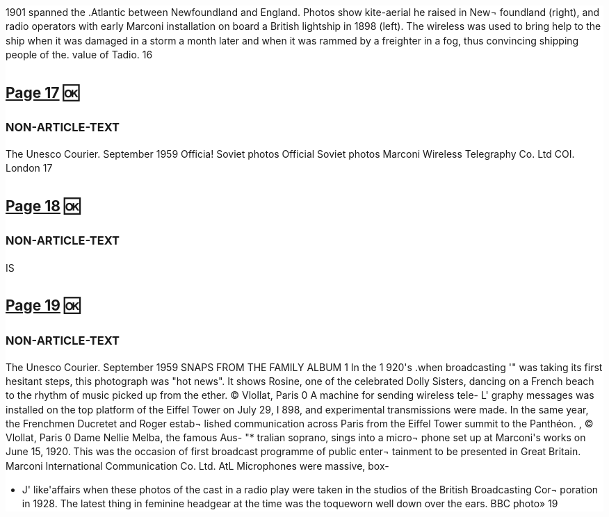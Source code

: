 1901 spanned the .Atlantic between Newfoundland and
England. Photos show kite-aerial he raised in New¬
foundland (right), and radio operators with early Marconi
installation on board a British lightship in 1898 (left).
The wireless was used to bring help to the ship when
it was damaged in a storm a month later and when it
was rammed by a freighter in a fog, thus convincing
shipping people of the. value of Tadio.
16
## [Page 17](https://demo.humlab.umu.se/courier/066675engo.pdf#page=17) 🆗
### NON-ARTICLE-TEXT
The Unesco Courier. September 1959
Officia! Soviet photos Official Soviet photos
Marconi Wireless Telegraphy Co. Ltd COI. London
17
## [Page 18](https://demo.humlab.umu.se/courier/066675engo.pdf#page=18) 🆗
### NON-ARTICLE-TEXT
IS
## [Page 19](https://demo.humlab.umu.se/courier/066675engo.pdf#page=19) 🆗
### NON-ARTICLE-TEXT
The Unesco Courier. September 1959
SNAPS FROM THE
FAMILY ALBUM
1 In the 1 920's .when broadcasting
'" was taking its first hesitant steps,
this photograph was "hot news". It shows
Rosine, one of the celebrated Dolly
Sisters, dancing on a French beach to the
rhythm of music picked up from the ether.
© Vlollat, Paris
0 A machine for sending wireless tele-
L' graphy messages was installed on the
top platform of the Eiffel Tower on July
29, I 898, and experimental transmissions
were made. In the same year, the
Frenchmen Ducretet and Roger estab¬
lished communication across Paris from
the Eiffel Tower summit to the Panthéon.
, © Vlollat, Paris
0 Dame Nellie Melba, the famous Aus-
"* tralian soprano, sings into a micro¬
phone set up at Marconi's works on June
15, 1920. This was the occasion of first
broadcast programme of public enter¬
tainment to be presented in Great Britain.
Marconi International Communication Co. Ltd.
AtL Microphones were massive, box-
* J' like'affairs when these photos of the
cast in a radio play were taken in the
studios of the British Broadcasting Cor¬
poration in 1928. The latest thing in
feminine headgear at the time was the
toqueworn well down over the ears.
BBC photo»
19